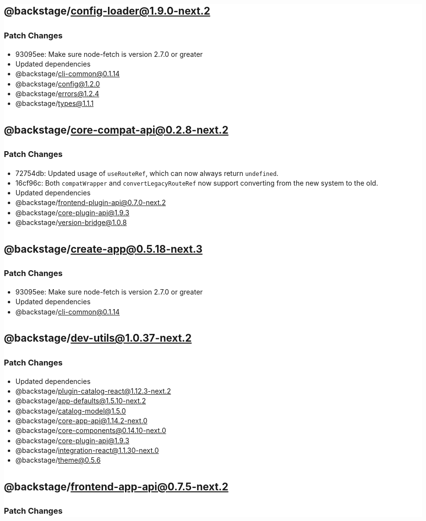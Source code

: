 ## @backstage/config-loader@1.9.0-next.2

### Patch Changes

- 93095ee: Make sure node-fetch is version 2.7.0 or greater
- Updated dependencies
 - @backstage/cli-common@0.1.14
 - @backstage/config@1.2.0
 - @backstage/errors@1.2.4
 - @backstage/types@1.1.1

## @backstage/core-compat-api@0.2.8-next.2

### Patch Changes

- 72754db: Updated usage of `useRouteRef`, which can now always return `undefined`.
- 16cf96c: Both `compatWrapper` and `convertLegacyRouteRef` now support converting from the new system to the old.
- Updated dependencies
 - @backstage/frontend-plugin-api@0.7.0-next.2
 - @backstage/core-plugin-api@1.9.3
 - @backstage/version-bridge@1.0.8

## @backstage/create-app@0.5.18-next.3

### Patch Changes

- 93095ee: Make sure node-fetch is version 2.7.0 or greater
- Updated dependencies
 - @backstage/cli-common@0.1.14

## @backstage/dev-utils@1.0.37-next.2

### Patch Changes

- Updated dependencies
 - @backstage/plugin-catalog-react@1.12.3-next.2
 - @backstage/app-defaults@1.5.10-next.2
 - @backstage/catalog-model@1.5.0
 - @backstage/core-app-api@1.14.2-next.0
 - @backstage/core-components@0.14.10-next.0
 - @backstage/core-plugin-api@1.9.3
 - @backstage/integration-react@1.1.30-next.0
 - @backstage/theme@0.5.6

## @backstage/frontend-app-api@0.7.5-next.2

### Patch Changes
